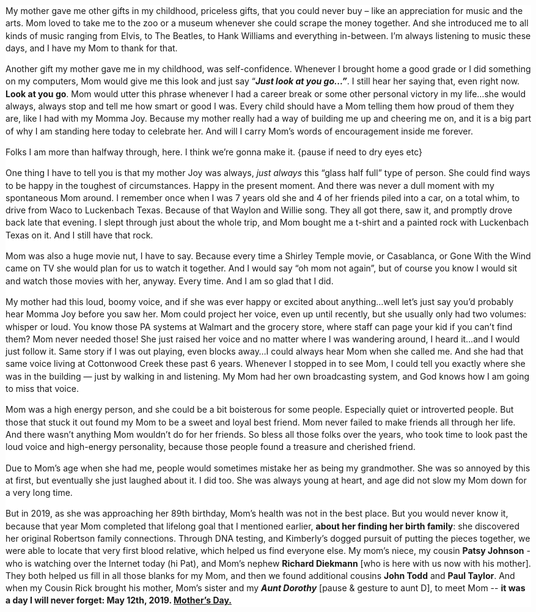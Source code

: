 My mother gave me other gifts in my childhood, priceless gifts, that you could never buy – like an appreciation for music and the arts.  Mom loved to take me to the zoo or a museum whenever she could scrape the money together.  And she introduced me to all kinds of music ranging from Elvis, to The Beatles, to Hank Williams and everything in-between.  I’m always listening to music these days, and I have my Mom to thank for that.   

Another gift my mother gave me in my childhood, was self-confidence.  Whenever I brought home a good grade or I did something on my computers, Mom would give me this look and just say “<b><i>Just look at you go...”</i></b>.   I still hear her saying that, even right now.  <b>Look at you go</b>.  Mom would utter this phrase whenever I had a career break or some other personal victory in my life…she would always, always stop and tell me how smart or good I was.  Every child should have a Mom telling them how proud of them they are, like I had with my Momma Joy.  Because my mother really had a way of building me up and cheering me on, and it is a big part of why I am standing here today to celebrate her.  And will I carry Mom’s words of encouragement inside me forever.

Folks I am more than halfway through, here. I think we’re gonna make it. {pause if need to dry eyes etc}<br />

One thing I have to tell you is that my mother Joy was always, <i>just always</i> this “glass half full” type of person.  She could find ways to be happy in the toughest of circumstances.  Happy in the present moment.  And there was never a dull moment with my spontaneous Mom around.  I remember once when I was 7 years old she and 4 of her friends piled into a car, on a total whim, to drive from Waco to Luckenbach Texas.  Because of that Waylon and Willie song.  They all got there, saw it, and promptly drove back late that evening.  I slept through just about the whole trip, and Mom bought me a t-shirt and a painted rock with Luckenbach Texas on it.  And I still have that rock.<br />

Mom was also a huge movie nut, I have to say.   Because every time a Shirley Temple movie, or Casablanca, or Gone With the Wind came on TV she would plan for us to watch it together.  And I would say “oh mom not again”, but of course you know I would sit and watch those movies with her, anyway.  Every time.  And I am so glad that I did.<br />

My mother had this loud, boomy voice, and if she was ever happy or excited about anything…well let’s just say you’d probably hear Momma Joy before you saw her.  Mom could project her voice, even up until recently, but she usually only had two volumes: whisper or loud.  You know those PA systems at Walmart and the grocery store, where staff can page your kid if you can’t find them?  Mom never needed those!  She just raised her voice and no matter where I was wandering around, I heard it…and I would just follow it.  Same story if I was out playing, even blocks away…I could always hear Mom when she called me.  And she had that same voice living at Cottonwood Creek these past 6 years.  Whenever I stopped in to see Mom, I could tell you exactly where she was in the building — just by walking in and listening.  My Mom had her own broadcasting system, and God knows how I am going to miss that voice.<br />

Mom was a high energy person, and she could be a bit boisterous for some people.  Especially quiet or introverted people. But those that stuck it out found my Mom to be a sweet and loyal best friend.  Mom never failed to make friends all through her life. And there wasn’t anything Mom wouldn’t do for her friends.  So bless all those folks over the years, who took time to look past the loud voice and high-energy personality, because those people found a treasure and cherished friend. <br />

Due to Mom’s age when she had me, people would sometimes mistake her as being my grandmother.  She was so annoyed by this at first, but eventually she just laughed about it.  I did too.  She was always young at heart, and age did not slow my Mom down for a very long time.<br />

But in 2019, as she was approaching her 89th birthday, Mom’s health was not in the best place.  But you would never know it, because that year Mom completed that lifelong goal that I mentioned earlier, <b>about her finding her birth family</b>: she discovered her original Robertson family connections. Through DNA testing, and Kimberly’s dogged pursuit of putting the pieces together, we were able to locate that very first blood relative, which helped us find everyone else.  My mom’s niece, my cousin <b>Patsy Johnson</b> - who is watching over the Internet today (hi Pat), and Mom’s nephew <b>Richard Diekmann</b> [who is here with us now with his mother].  They both helped us fill in all those blanks for my Mom, and then we found additional cousins <b>John Todd</b> and <b>Paul Taylor</b>.  And when my Cousin Rick brought his mother, Mom’s sister and my <b><i>Aunt Dorothy</b></i> [pause & gesture to aunt D], to meet Mom -- <b>it was a day I will never forget: May 12th, 2019. <u>Mother’s Day.</u></b><br />
